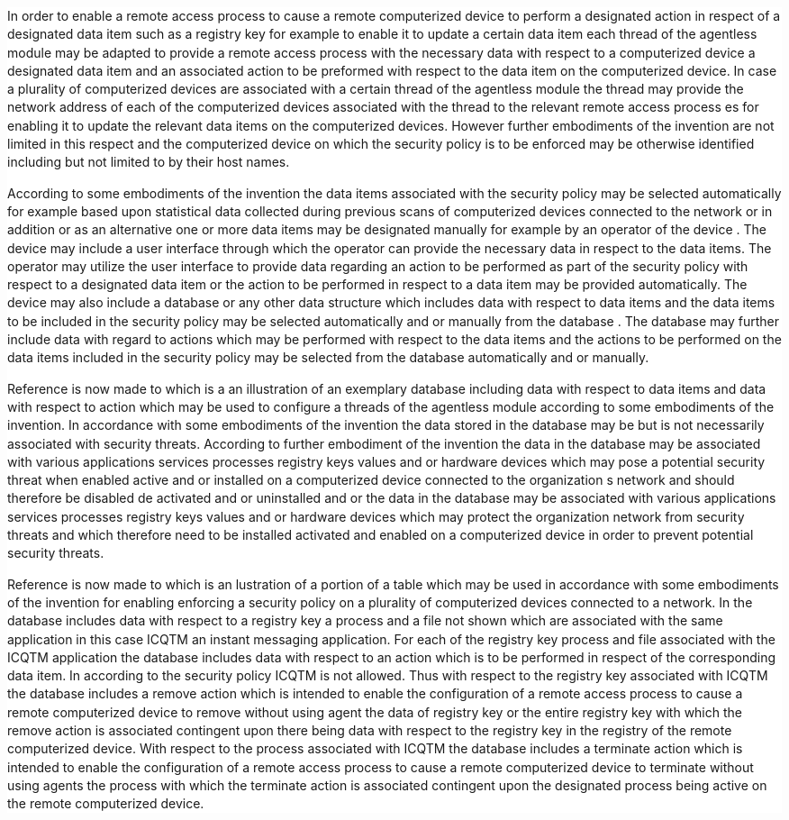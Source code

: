 In order to enable a remote access process to cause a remote computerized device to perform a designated action in respect of a designated data item such as a registry key for example to enable it to update a certain data item each thread of the agentless module may be adapted to provide a remote access process with the necessary data with respect to a computerized device a designated data item and an associated action to be preformed with respect to the data item on the computerized device. In case a plurality of computerized devices are associated with a certain thread of the agentless module the thread may provide the network address of each of the computerized devices associated with the thread to the relevant remote access process es for enabling it to update the relevant data items on the computerized devices. However further embodiments of the invention are not limited in this respect and the computerized device on which the security policy is to be enforced may be otherwise identified including but not limited to by their host names.

According to some embodiments of the invention the data items associated with the security policy may be selected automatically for example based upon statistical data collected during previous scans of computerized devices connected to the network or in addition or as an alternative one or more data items may be designated manually for example by an operator of the device . The device may include a user interface through which the operator can provide the necessary data in respect to the data items. The operator may utilize the user interface to provide data regarding an action to be performed as part of the security policy with respect to a designated data item or the action to be performed in respect to a data item may be provided automatically. The device may also include a database or any other data structure which includes data with respect to data items and the data items to be included in the security policy may be selected automatically and or manually from the database . The database may further include data with regard to actions which may be performed with respect to the data items and the actions to be performed on the data items included in the security policy may be selected from the database automatically and or manually.

Reference is now made to which is a an illustration of an exemplary database including data with respect to data items and data with respect to action which may be used to configure a threads of the agentless module according to some embodiments of the invention. In accordance with some embodiments of the invention the data stored in the database may be but is not necessarily associated with security threats. According to further embodiment of the invention the data in the database may be associated with various applications services processes registry keys values and or hardware devices which may pose a potential security threat when enabled active and or installed on a computerized device connected to the organization s network and should therefore be disabled de activated and or uninstalled and or the data in the database may be associated with various applications services processes registry keys values and or hardware devices which may protect the organization network from security threats and which therefore need to be installed activated and enabled on a computerized device in order to prevent potential security threats.

Reference is now made to which is an lustration of a portion of a table which may be used in accordance with some embodiments of the invention for enabling enforcing a security policy on a plurality of computerized devices connected to a network. In the database includes data with respect to a registry key a process and a file not shown which are associated with the same application in this case ICQTM an instant messaging application. For each of the registry key process and file associated with the ICQTM application the database includes data with respect to an action which is to be performed in respect of the corresponding data item. In according to the security policy ICQTM is not allowed. Thus with respect to the registry key associated with ICQTM the database includes a remove action which is intended to enable the configuration of a remote access process to cause a remote computerized device to remove without using agent the data of registry key or the entire registry key with which the remove action is associated contingent upon there being data with respect to the registry key in the registry of the remote computerized device. With respect to the process associated with ICQTM the database includes a terminate action which is intended to enable the configuration of a remote access process to cause a remote computerized device to terminate without using agents the process with which the terminate action is associated contingent upon the designated process being active on the remote computerized device.
